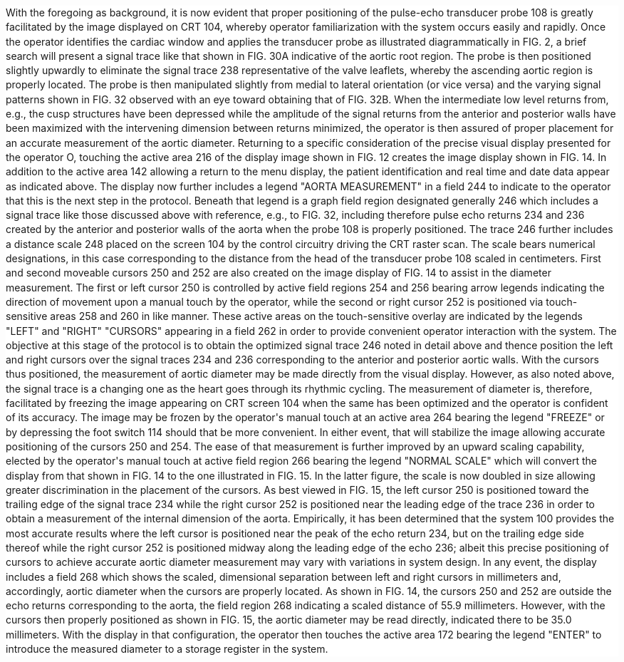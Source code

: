 With the foregoing as background, it is now evident that proper positioning of the pulse-echo transducer probe 108 is greatly facilitated by the image displayed on CRT 104, whereby operator familiarization with the system occurs easily and rapidly. Once the operator identifies the cardiac window and applies the transducer probe as illustrated diagrammatically in FIG. 2, a brief search will present a signal trace like that shown in FIG. 30A indicative of the aortic root region. The probe is then positioned slightly upwardly to eliminate the signal trace 238 representative of the valve leaflets, whereby the ascending aortic region is properly located. The probe is then manipulated slightly from medial to lateral orientation (or vice versa) and the varying signal patterns shown in FIG. 32 observed with an eye toward obtaining that of FIG. 32B. When the intermediate low level returns from, e.g., the cusp structures have been depressed while the amplitude of the signal returns from the anterior and posterior walls have been maximized with the intervening dimension between returns minimized, the operator is then assured of proper placement for an accurate measurement of the aortic diameter.
Returning to a specific consideration of the precise visual display presented for the operator O, touching the active area 216 of the display image shown in FIG. 12 creates the image display shown in FIG. 14. In addition to the active area 142 allowing a return to the menu display, the patient identification and real time and date data appear as indicated above. The display now further includes a legend "AORTA MEASUREMENT" in a field 244 to indicate to the operator that this is the next step in the protocol. Beneath that legend is a graph field region designated generally 246 which includes a signal trace like those discussed above with reference, e.g., to FIG. 32, including therefore pulse echo returns 234 and 236 created by the anterior and posterior walls of the aorta when the probe 108 is properly positioned. The trace 246 further includes a distance scale 248 placed on the screen 104 by the control circuitry driving the CRT raster scan. The scale bears numerical designations, in this case corresponding to the distance from the head of the transducer probe 108 scaled in centimeters. First and second moveable cursors 250 and 252 are also created on the image display of FIG. 14 to assist in the diameter measurement. The first or left cursor 250 is controlled by active field regions 254 and 256 bearing arrow legends indicating the direction of movement upon a manual touch by the operator, while the second or right cursor 252 is positioned via touch-sensitive areas 258 and 260 in like manner. These active areas on the touch-sensitive overlay are indicated by the legends "LEFT" and "RIGHT" "CURSORS" appearing in a field 262 in order to provide convenient operator interaction with the system.
The objective at this stage of the protocol is to obtain the optimized signal trace 246 noted in detail above and thence position the left and right cursors over the signal traces 234 and 236 corresponding to the anterior and posterior aortic walls. With the cursors thus positioned, the measurement of aortic diameter may be made directly from the visual display. However, as also noted above, the signal trace is a changing one as the heart goes through its rhythmic cycling. The measurement of diameter is, therefore, facilitated by freezing the image appearing on CRT screen 104 when the same has been optimized and the operator is confident of its accuracy. The image may be frozen by the operator's manual touch at an active area 264 bearing the legend "FREEZE" or by depressing the foot switch 114 should that be more convenient. In either event, that will stabilize the image allowing accurate positioning of the cursors 250 and 254. The ease of that measurement is further improved by an upward scaling capability, elected by the operator's manual touch at active field region 266 bearing the legend "NORMAL SCALE" which will convert the display from that shown in FIG. 14 to the one illustrated in FIG. 15. In the latter figure, the scale is now doubled in size allowing greater discrimination in the placement of the cursors. As best viewed in FIG. 15, the left cursor 250 is positioned toward the trailing edge of the signal trace 234 while the right cursor 252 is positioned near the leading edge of the trace 236 in order to obtain a measurement of the internal dimension of the aorta. Empirically, it has been determined that the system 100 provides the most accurate results where the left cursor is positioned near the peak of the echo return 234, but on the trailing edge side thereof while the right cursor 252 is positioned midway along the leading edge of the echo 236; albeit this precise positioning of cursors to achieve accurate aortic diameter measurement may vary with variations in system design. In any event, the display includes a field 268 which shows the scaled, dimensional separation between left and right cursors in millimeters and, accordingly, aortic diameter when the cursors are properly located. As shown in FIG. 14, the cursors 250 and 252 are outside the echo returns corresponding to the aorta, the field region 268 indicating a scaled distance of 55.9 millimeters. However, with the cursors then properly positioned as shown in FIG. 15, the aortic diameter may be read directly, indicated there to be 35.0 millimeters. With the display in that configuration, the operator then touches the active area 172 bearing the legend "ENTER" to introduce the measured diameter to a storage register in the system.